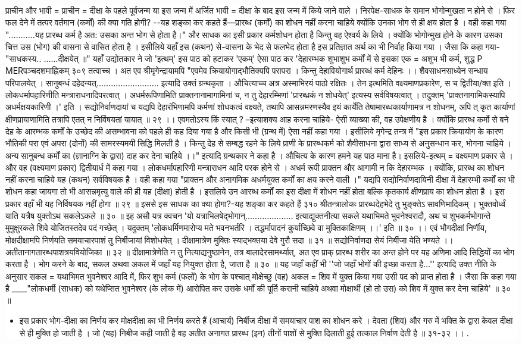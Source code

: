 प्राचीन और भावी = प्राचीन = दीक्षा के पहले पूर्वजन्म या इस जन्म में अर्जित भावी = दीक्षा के बाद इस जन्म में किये जाने वाले । निरपेक्ष-साधक के समान भोगोन्मुखता न होने से । फिर फल देने में तत्पर वर्तमान (कर्मों) की क्या गति होगी? --यह शङ्का कर कहते हैं—प्रारब्ध (कर्मों) का शोधन नहीं करना चाहिये क्योंकि उनका भोग से ही क्षय होता है । वही कहा गया 
"...........यह प्रारब्ध कर्म है अत: उसका अन्त भोग से होता है।" 
और साधक का इसी प्रकार कर्मशोधन होता है किन्तु वह ऐश्वर्य के लिये । क्योंकि भोगोन्मुख होने के कारण उसका चित्त उस (भोग) की वासना से वासित होता है । इसीलिये यहाँ इस (कथन) से-वासना के भेद से फलभेद होता है इस प्रतिज्ञात अर्थ का भी निर्वाह किया गया । जैसा कि कहा गया- "साधकस्य.. ......दीक्षयेत् ॥" यहाँ उद्योतकार ने जो 'इत्थम्' इस पाठ को हटाकर 'एकम्' ऐसा पाठ कर 'देहारम्भक शुभाशुभ कर्मों में से इसका एक = अशुभ भी कर्म, शुद्ध 
P 
MERपञ्चदशमाह्निकम् 
३०९ 
तत्वाच्च । अत एव श्रीमृगेन्द्रायामपि 
"एवमेव क्रियायोगाद्भौतिक्यपि परापरा । किन्तु देहावियोगार्थ प्रारब्धं कर्म देहिनः ।। शैवसाधनसाध्येन सन्धाय परिपालयेत् । 
सानुबन्धं दहेदन्यत्.......................... इत्यादि उक्तं ग्रन्थकृता । औचित्याच्च अत्र अस्माभिरयं पाठो रक्षितः । तेन इत्थमिति वक्ष्यमाणप्रकारेण, स च द्वितीया/क्त इति । लोकधर्मापहारिणीति मन्त्राराधनादिपरत्वात् । अधर्मरूपिणामिति प्राक्तनानामागामिनां च, न तु देहारम्भिणां 'प्रारब्ध्रकं न शोधयेत्' इत्यस्य सर्वविषयत्वात् । तदुक्तम् 
'प्राक्तनागामिकस्यापि अधर्मक्षयकारिणी ।' इति । सद्योनिर्वाणदायां च यद्यपि देहारंभिणामपि कर्मणां शोधकत्वं वक्ष्यते, तथापि आसन्नमरणस्यैव इयं कार्येति तेषामारब्धकार्याणामत्र न शोधनम्, अपि त् कृत कार्याणां क्षीणप्रायाणामिति तत्रापि एतत् न निर्विषयतां यायात् ॥ २९ ।। 
एवमतोऽस्य किं स्यात् ? –इत्याशक्य आह 
करना चाहिये- ऐसी व्याख्या की, वह उपेक्षणीय है । क्योंकि प्रारब्ध कर्मो से बने देह के आरम्भक कर्मों के उच्छेद की असम्भावना को पहले ही कह दिया गया है 
और किसी भी (ग्रन्थ में) ऐसा नहीं कहा गया । इसीलिये मृगेन्द्र तन्त्र में 
"इस प्रकार क्रियायोग के कारण भौतिकी परा एवं अपरा (दोनों) की सामरस्यमयी सिद्धि मिलती है । किन्तु देह से सम्बद्ध रहने के लिये प्राणी के प्रारब्धकर्म को शैवीसाधना द्वारा साध्य से अनुसन्धान कर, भोगना चाहिये । अन्य सानुबन्ध कर्मों का (ज्ञानाग्नि के द्वारा) दाह कर देना चाहिये ।।" 
इत्यादि ग्रन्थकार ने कहा है । औचित्य के कारण हमने यह पाठ माना है। इसलिये-इत्थम् = वक्ष्यमाण प्रकार से । और वह (वक्ष्यमाण प्रकार) द्वितीयार्ध में कहा गया । लोकधर्मापहारिणी मन्त्राराधन आदि परक होने से । अधर्म रूपी प्राक्तन और आगामी न कि देहारम्भक । क्योंकि, प्रारब्ध का शोधन नहीं करना चाहिये यह (कथन) सर्वविषयक है । वही कहा गया 
"प्राक्तन और अनागमिक अधर्मयुक्त कर्मों का क्षय करने वाली ।" 
यद्यपि सद्योनिर्वाणदायिनी दीक्षा में देहारम्भी कर्मों का भी शोधन कहा जायगा तो भी आसन्नमृत्यु वाले की ही यह (दीक्षा) होती है । इसलिये उन आरब्ध कर्मों का इस दीक्षा में शोधन नहीं होता बल्कि कृतकार्य क्षीणप्राय का शोधन होता है । इस प्रकार वहाँ भी यह निर्विषयक नहीं होगा ॥ २९ ॥ 
इससे इस साधक का क्या होगा?-यह शङ्का कर कहते हैं 
३१० 
श्रीतन्त्रालोकः 
प्रारब्धदेहभेदे तु भुङ्क्तेऽ सावणिमादिकम् । 
भुक्तवोर्ध्वं याति यत्रैष युक्तोऽथ सकलेऽकले ॥ ३० ॥ इह असौ यत्र क्वचन 
'यो यत्राभिलषेद्भोगान्.................... इत्याद्युक्तनीत्या सकले यथाभिमते भुवनेश्वरादौ, अथ च शुभकर्मभोगान्ते मुमुक्षुरकले शिवे योजितस्तदेव पदं गच्छेत् । यदुक्तम् 
'लोकधर्मिणमारोप्य मते भवनभर्तरि । 
तद्धर्मापादनं कुर्याच्छिवे वा मुक्तिकाक्षिणम् ।।' इति ॥ ३० ।। एवं भौगदीक्षां निर्णीय, मोक्षदीक्षामपि निर्णयति 
समयाचारपाशं तु निर्बीजायां विशोधयेत् । दीक्षामात्रेण मुक्तिः स्याद्भक्तया देवे गुरौ सदा ॥ ३१ ॥ 
सद्योनिर्वाणदा सेयं निर्बीजा येति भण्यते ।। 
अतीतानागतारब्धपाशत्रयवियोजिका ॥ ३२ ॥ दीक्षामात्रेणेति न तु नित्याद्यनुष्ठानेन, तत्र बालादेरसामर्थ्यात्, अत एव प्राक् 
प्रारब्ध शरीर का अन्त होने पर यह अणिमा आदि सिद्धियों का भोग करता है । भोग करने के बाद, सकल अथवा अकल में जहाँ यह नियुक्त होता है, जाता है ॥ ३० ॥ 
यह जहाँ कहीं भी ''जो जहाँ भोगों की इच्छा करता है...'' 
इत्यादि उक्त नीति के अनुसार सकल = यथाभिमत भुवनेश्वर आदि में, फिर शुभ कर्म (फलों) के भोग के पश्चात् मोक्षेच्छु (वह) अकल = शिव में युक्त किया गया उसी पद को प्राप्त होता है । जैसा कि कहा गया है 
____"लोकधर्मी (साधक) को यथेप्सित भुवनेश्वर (के लोक में) आरोपित कर उसके धर्मों की पूर्ति करानी चाहिये अथवा मोक्षार्थी (हो तो उस) को शिव में युक्त कर 
देना चाहिये' ॥ ३० ॥ 
- इस प्रकार भोग-दीक्षा का निर्णय कर मोक्षदीक्षा का भी निर्णय करते हैं (आचार्य) निर्बीज दीक्षा में समयाचार पाश का शोधन करे । देवता (शिव) और गरु में भक्ति के द्वारा केवल दीक्षा से ही मुक्ति हो जाती है । जो (यह) निबीज कही जाती है वह अतीत अनागत प्रारब्ध (इन) तीनों पाशों से मुक्ति दिलाती हुई तत्काल निर्वाण देती है ॥ ३१-३२ ।। . 